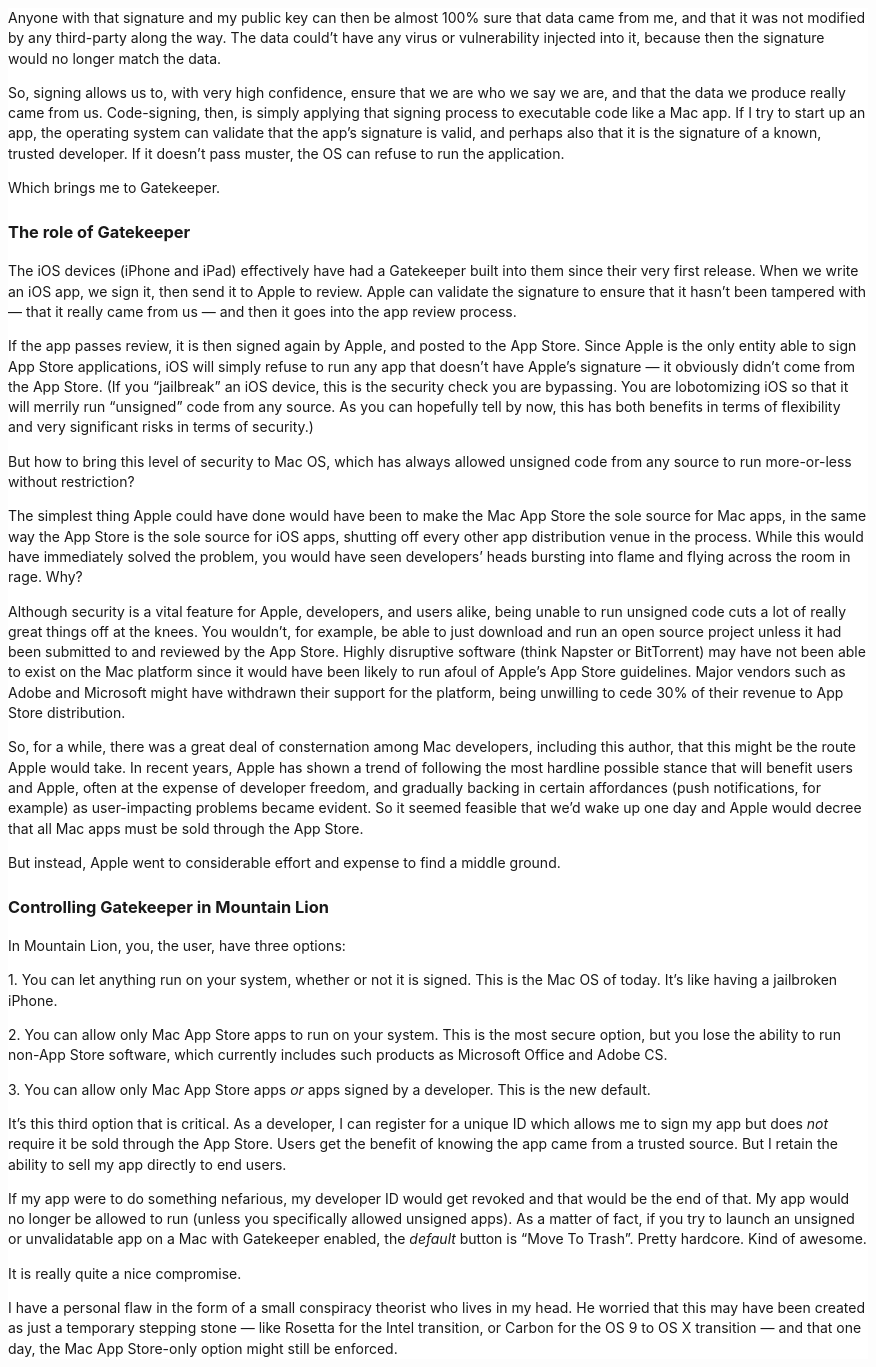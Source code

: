 <p>Anyone with that signature and my public key can then be almost 100% sure that data came from me, and that it was not modified by any third-party along the way. The data could’t have any virus or vulnerability injected into it, because then the signature would no longer match the data.</p>
<p>So, signing allows us to, with very high confidence, ensure that we are who we say we are, and that the data we produce really came from us. Code-signing, then, is simply applying that signing process to executable code like a Mac app. If I try to start up an app, the operating system can validate that the app’s signature is valid, and perhaps also that it is the signature of a known, trusted developer. If it doesn’t pass muster, the OS can refuse to run the application.</p>
<p>Which brings me to Gatekeeper.</p>
<h3>The role of Gatekeeper</h3>
<p>The iOS devices (iPhone and iPad) effectively have had a Gatekeeper built into them since their very first release. When we write an iOS app, we sign it, then send it to Apple to review. Apple can validate the signature to ensure that it hasn’t been tampered with — that it really came from us — and then it goes into the app review process.</p>
<p>If the app passes review, it is then signed again by Apple, and posted to the App Store. Since Apple is the only entity able to sign App Store applications, iOS will simply refuse to run any app that doesn’t have Apple’s signature — it obviously didn’t come from the App Store. (If you “jailbreak” an iOS device, this is the security check you are bypassing. You are lobotomizing iOS so that it will merrily run “unsigned” code from any source. As you can hopefully tell by now, this has both benefits in terms of flexibility and very significant risks in terms of security.)</p>
<p>But how to bring this level of security to Mac OS, which has always allowed unsigned code from any source to run more-or-less without restriction?</p>
<p>The simplest thing Apple could have done would have been to make the Mac App Store the sole source for Mac apps, in the same way the App Store is the sole source for iOS apps, shutting off every other app distribution venue in the process. While this would have immediately solved the problem, you would have seen developers’ heads bursting into flame and flying across the room in rage. Why?</p>
<p>Although security is a vital feature for Apple, developers, and users alike, being unable to run unsigned code cuts a lot of really great things off at the knees. You wouldn’t, for example, be able to just download and run an open source project unless it had been submitted to and reviewed by the App Store. Highly disruptive software (think Napster or BitTorrent) may have not been able to exist on the Mac platform since it would have been likely to run afoul of Apple’s App Store guidelines. Major vendors such as Adobe and Microsoft might have withdrawn their support for the platform, being unwilling to cede 30% of their revenue to App Store distribution.</p>
<p>So, for a while, there was a great deal of consternation among Mac developers, including this author, that this might be the route Apple would take. In recent years, Apple has shown a trend of following the most hardline possible stance that will benefit users and Apple, often at the expense of developer freedom, and gradually backing in certain affordances (push notifications, for example) as user-impacting problems became evident. So it seemed feasible that we’d wake up one day and Apple would decree that all Mac apps must be sold through the App Store.</p>
<p>But instead, Apple went to considerable effort and expense to find a middle ground.</p>
<h3>Controlling Gatekeeper in Mountain Lion</h3>
<p>In Mountain Lion, you, the user, have three options:</p>
<p>1. You can let anything run on your system, whether or not it is signed. This is the Mac OS of today. It’s like having a jailbroken iPhone.</p>
<p>2. You can allow only Mac App Store apps to run on your system. This is the most secure option, but you lose the ability to run non-App Store software, which currently includes such products as Microsoft Office and Adobe CS.</p>
<p>3. You can allow only Mac App Store apps <em>or</em> apps signed by a developer. This is the new default.</p>
<p>It’s this third option that is critical. As a developer, I can register for a unique ID which allows me to sign my app but does <em>not</em> require it be sold through the App Store. Users get the benefit of knowing the app came from a trusted source. But I retain the ability to sell my app directly to end users.</p>
<p>If my app were to do something nefarious, my developer ID would get revoked and that would be the end of that. My app would no longer be allowed to run (unless you specifically allowed unsigned apps). As a matter of fact, if you try to launch an unsigned or unvalidatable app on a Mac with Gatekeeper enabled, the <em>default</em> button is “Move To Trash”. Pretty hardcore. Kind of awesome.</p>
<p>It is really quite a nice compromise.</p>
<p>I have a personal flaw in the form of a small conspiracy theorist who lives in my head. He worried that this may have been created as just a temporary stepping stone — like Rosetta for the Intel transition, or Carbon for the OS 9 to OS X transition — and that one day, the Mac App Store-only option might still be enforced.</p>
